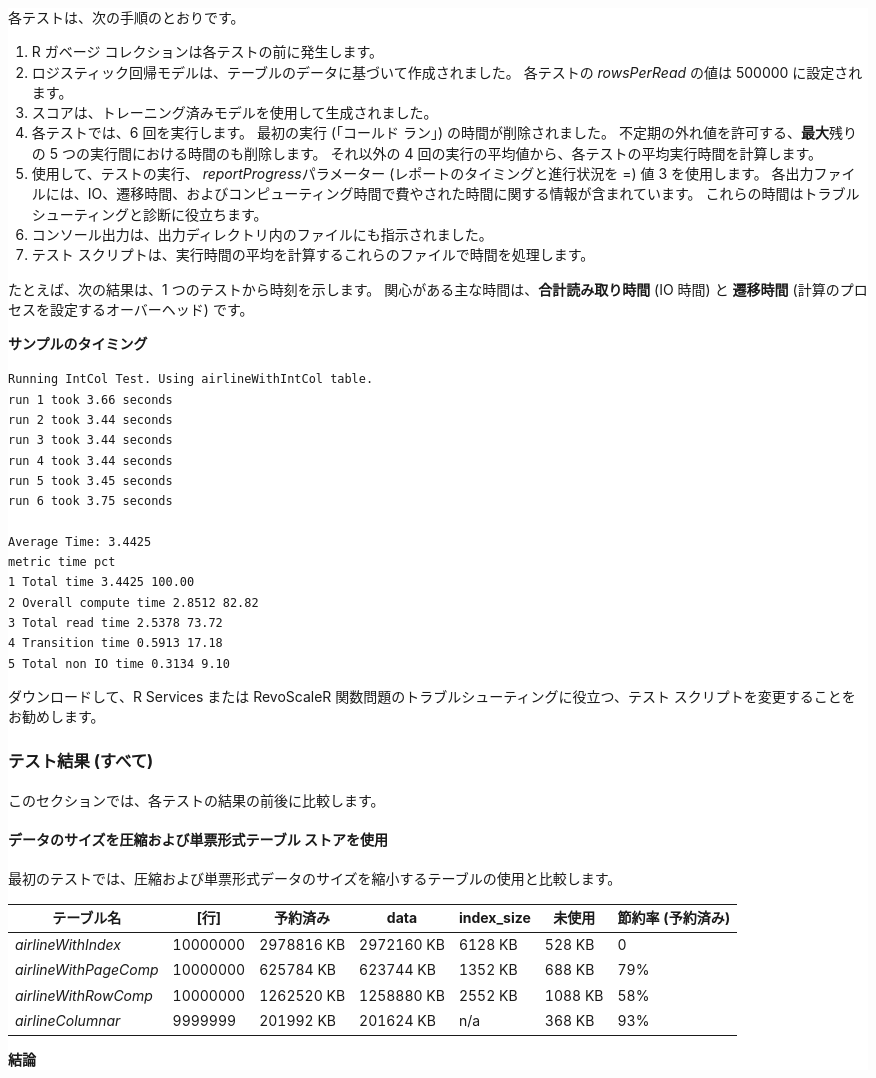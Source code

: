 各テストは、次の手順のとおりです。

1. R ガベージ コレクションは各テストの前に発生します。
2. ロジスティック回帰モデルは、テーブルのデータに基づいて作成されました。 各テストの *rowsPerRead* の値は 500000 に設定されます。
3. スコアは、トレーニング済みモデルを使用して生成されました。
4. 各テストでは、6 回を実行します。 最初の実行 (「コールド ラン」) の時間が削除されました。 不定期の外れ値を許可する、**最大**残りの 5 つの実行間における時間のも削除します。 それ以外の 4 回の実行の平均値から、各テストの平均実行時間を計算します。
5. 使用して、テストの実行、 *reportProgress*パラメーター (レポートのタイミングと進行状況を =) 値 3 を使用します。 各出力ファイルには、IO、遷移時間、およびコンピューティング時間で費やされた時間に関する情報が含まれています。 これらの時間はトラブルシューティングと診断に役立ちます。
6. コンソール出力は、出力ディレクトリ内のファイルにも指示されました。
7. テスト スクリプトは、実行時間の平均を計算するこれらのファイルで時間を処理します。

たとえば、次の結果は、1 つのテストから時刻を示します。 関心がある主な時間は、**合計読み取り時間** (IO 時間) と **遷移時間** (計算のプロセスを設定するオーバーヘッド) です。

**サンプルのタイミング**

```text
Running IntCol Test. Using airlineWithIntCol table.
run 1 took 3.66 seconds
run 2 took 3.44 seconds
run 3 took 3.44 seconds
run 4 took 3.44 seconds
run 5 took 3.45 seconds
run 6 took 3.75 seconds
  
Average Time: 3.4425
metric time pct
1 Total time 3.4425 100.00
2 Overall compute time 2.8512 82.82
3 Total read time 2.5378 73.72
4 Transition time 0.5913 17.18
5 Total non IO time 0.3134 9.10
```

ダウンロードして、R Services または RevoScaleR 関数問題のトラブルシューティングに役立つ、テスト スクリプトを変更することをお勧めします。

### <a name="test-results-all"></a>テスト結果 (すべて)

このセクションでは、各テストの結果の前後に比較します。

#### <a name="data-size-with-compression-and-a-columnar-table-store"></a>データのサイズを圧縮および単票形式テーブル ストアを使用

最初のテストでは、圧縮および単票形式データのサイズを縮小するテーブルの使用と比較します。

| テーブル名            | [行]     | 予約済み   | data       | index_size | 未使用  | 節約率 (予約済み) |
|-----------------------|----------|------------|------------|------------|---------|---------------------|
| *airlineWithIndex*    | 10000000 | 2978816 KB | 2972160 KB | 6128 KB    | 528 KB  | 0                   |
| *airlineWithPageComp* | 10000000 | 625784 KB  | 623744 KB  | 1352 KB    | 688 KB  | 79%                 |
| *airlineWithRowComp*  | 10000000 | 1262520 KB | 1258880 KB | 2552 KB    | 1088 KB | 58%                 |
| *airlineColumnar*     | 9999999  | 201992 KB  | 201624 KB  | n/a        | 368 KB  | 93%                 |

**結論**
